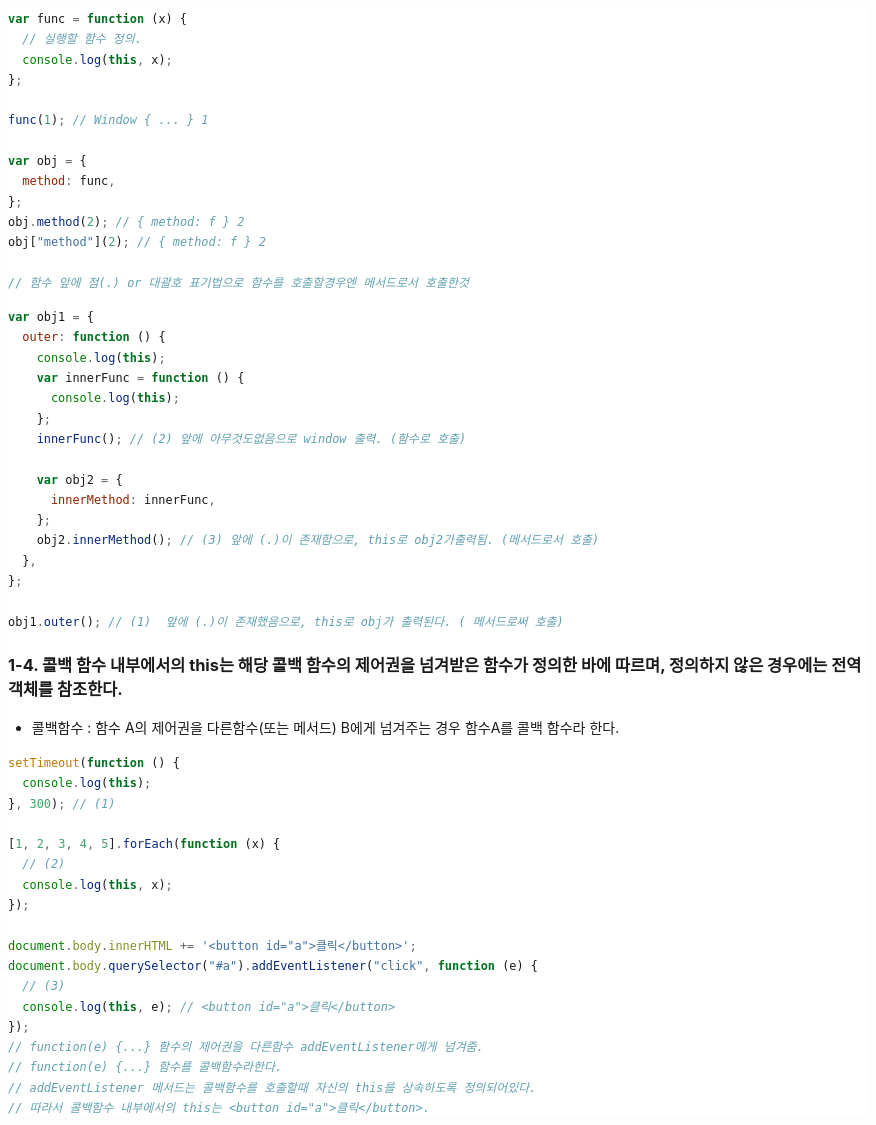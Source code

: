 ```js
var func = function (x) {
  // 실행할 함수 정의.
  console.log(this, x);
};

func(1); // Window { ... } 1

var obj = {
  method: func,
};
obj.method(2); // { method: f } 2
obj["method"](2); // { method: f } 2

// 함수 앞에 점(.) or 대괄호 표기법으로 함수를 호출할경우엔 메서드로서 호출한것
```

```js
var obj1 = {
  outer: function () {
    console.log(this);
    var innerFunc = function () {
      console.log(this);
    };
    innerFunc(); // (2) 앞에 아무것도없음으로 window 출력. (함수로 호출)

    var obj2 = {
      innerMethod: innerFunc,
    };
    obj2.innerMethod(); // (3) 앞에 (.)이 존재함으로, this로 obj2가출력됨. (메서드로서 호출)
  },
};

obj1.outer(); // (1)  앞에 (.)이 존재했음으로, this로 obj가 출력된다. ( 메서드로써 호출)
```

### 1-4. 콜백 함수 내부에서의 this는 해당 콜백 함수의 제어권을 넘겨받은 함수가 정의한 바에 따르며, 정의하지 않은 경우에는 전역 객체를 참조한다.

- 콜백함수 : 함수 A의 제어권을 다른함수(또는 메서드) B에게 넘겨주는 경우 함수A를 콜백 함수라 한다.

```js
setTimeout(function () {
  console.log(this);
}, 300); // (1)

[1, 2, 3, 4, 5].forEach(function (x) {
  // (2)
  console.log(this, x);
});

document.body.innerHTML += '<button id="a">클릭</button>';
document.body.querySelector("#a").addEventListener("click", function (e) {
  // (3)
  console.log(this, e); // <button id="a">클릭</button>
});
// function(e) {...} 함수의 제어권을 다른함수 addEventListener에게 넘겨줌.
// function(e) {...} 함수를 콜백함수라한다.
// addEventListener 메서드는 콜백함수를 호출할때 자신의 this를 상속하도록 정의되어있다.
// 따라서 콜백함수 내부에서의 this는 <button id="a">클릭</button>.
```
